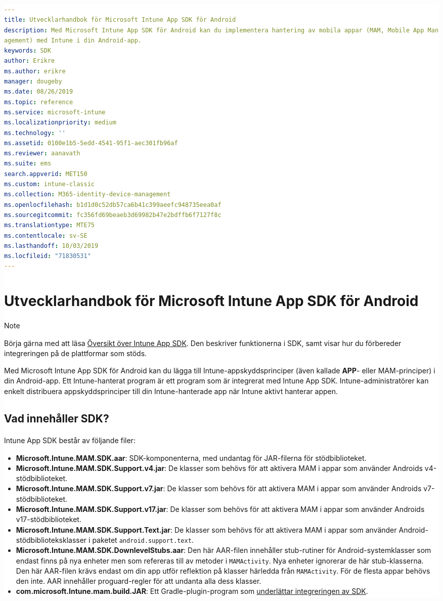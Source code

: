 ```yaml
---
title: Utvecklarhandbok för Microsoft Intune App SDK för Android
description: Med Microsoft Intune App SDK för Android kan du implementera hantering av mobila appar (MAM, Mobile App Management) med Intune i din Android-app.
keywords: SDK
author: Erikre
ms.author: erikre
manager: dougeby
ms.date: 08/26/2019
ms.topic: reference
ms.service: microsoft-intune
ms.localizationpriority: medium
ms.technology: ''
ms.assetid: 0100e1b5-5edd-4541-95f1-aec301fb96af
ms.reviewer: aanavath
ms.suite: ems
search.appverid: MET150
ms.custom: intune-classic
ms.collection: M365-identity-device-management
ms.openlocfilehash: b1d1d0c52db57ca6b41c399aeefc948735eea0af
ms.sourcegitcommit: fc356fd69beaeb3d69982b47e2bdffb6f7127f8c
ms.translationtype: MTE75
ms.contentlocale: sv-SE
ms.lasthandoff: 10/03/2019
ms.locfileid: "71830531"
---
```

# <a name="microsoft-intune-app-sdk-for-android-developer-guide"></a>Utvecklarhandbok för Microsoft Intune App SDK för Android

> [!NOTE]
> Börja gärna med att läsa [Översikt över Intune App SDK](app-sdk.md). Den beskriver funktionerna i SDK, samt visar hur du förbereder integreringen på de plattformar som stöds.

Med Microsoft Intune App SDK för Android kan du lägga till Intune-appskyddsprinciper (även kallade **APP**- eller MAM-principer) i din Android-app. Ett Intune-hanterat program är ett program som är integrerat med Intune App SDK. Intune-administratörer kan enkelt distribuera appskyddsprinciper till din Intune-hanterade app när Intune aktivt hanterar appen.


## <a name="whats-in-the-sdk"></a>Vad innehåller SDK?

Intune App SDK består av följande filer:

* **Microsoft.Intune.MAM.SDK.aar**: SDK-komponenterna, med undantag för JAR-filerna för stödbiblioteket.
* **Microsoft.Intune.MAM.SDK.Support.v4.jar**: De klasser som behövs för att aktivera MAM i appar som använder Androids v4-stödbiblioteket.
* **Microsoft.Intune.MAM.SDK.Support.v7.jar**: De klasser som behövs för att aktivera MAM i appar som använder Androids v7-stödbiblioteket.
* **Microsoft.Intune.MAM.SDK.Support.v17.jar**: De klasser som behövs för att aktivera MAM i appar som använder Androids v17-stödbiblioteket. 
* **Microsoft.Intune.MAM.SDK.Support.Text.jar**: De klasser som behövs för att aktivera MAM i appar som använder Android-stödbiblioteksklasser i paketet `android.support.text`.
* **Microsoft.Intune.MAM.SDK.DownlevelStubs.aar**: Den här AAR-filen innehåller stub-rutiner för Android-systemklasser som endast finns på nya enheter men som refereras till av metoder i `MAMActivity`. Nya enheter ignorerar de här stub-klasserna. Den här AAR-filen krävs endast om din app utför reflektion på klasser härledda från `MAMActivity`. För de flesta appar behövs den inte. AAR innehåller proguard-regler för att undanta alla dess klasser.
* **com.microsoft.Intune.mam.build.JAR**: Ett Gradle-plugin-program som [underlättar integreringen av SDK](#build-tooling).